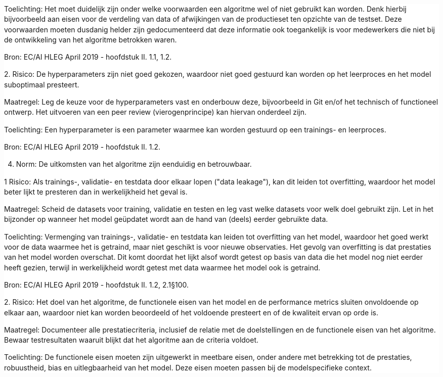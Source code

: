 Toelichting: Het moet duidelijk zijn onder welke voorwaarden een
algoritme wel of niet gebruikt kan worden. Denk hierbij bijvoorbeeld aan
eisen voor de verdeling van data of afwijkingen van de productieset ten
opzichte van de testset. Deze voorwaarden moeten dusdanig helder zijn
gedocumenteerd dat deze informatie ook toegankelijk is voor medewerkers
die niet bij de ontwikkeling van het algoritme betrokken waren.

Bron: EC/AI HLEG April 2019 - hoofdstuk II. 1.1, 1.2.

2\. Risico: De hyperparameters zijn niet goed gekozen, waardoor niet
goed gestuurd kan worden op het leerproces en het model suboptimaal
presteert.

Maatregel: Leg de keuze voor de hyperparameters vast en onderbouw deze,
bijvoorbeeld in Git en/of het technisch of functioneel ontwerp. Het
uitvoeren van een peer review (vierogenprincipe) kan hiervan onderdeel
zijn.

Toelichting: Een hyperparameter is een parameter waarmee kan worden
gestuurd op een trainings- en leerproces.

Bron: EC/AI HLEG April 2019 - hoofdstuk II. 1.2.

4.  Norm: De uitkomsten van het algoritme zijn eenduidig en betrouwbaar.

1 Risico: Als trainings-, validatie- en testdata door elkaar lopen
(\"data leakage\"), kan dit leiden tot overfitting, waardoor het model
beter lijkt te presteren dan in werkelijkheid het geval is.

Maatregel: Scheid de datasets voor training, validatie en testen en leg
vast welke datasets voor welk doel gebruikt zijn. Let in het bijzonder
op wanneer het model geüpdatet wordt aan de hand van (deels) eerder
gebruikte data.

Toelichting: Vermenging van trainings-, validatie- en testdata kan
leiden tot overfitting van het model, waardoor het goed werkt voor de
data waarmee het is getraind, maar niet geschikt is voor nieuwe
observaties. Het gevolg van overfitting is dat prestaties van het model
worden overschat. Dit komt doordat het lijkt alsof wordt getest op basis
van data die het model nog niet eerder heeft gezien, terwijl in
werkelijkheid wordt getest met data waarmee het model ook is getraind.

Bron: EC/AI HLEG April 2019 - hoofdstuk II. 1.2, 2.1§100.

2\. Risico: Het doel van het algoritme, de functionele eisen van het
model en de performance metrics sluiten onvoldoende op elkaar aan,
waardoor niet kan worden beoordeeld of het voldoende presteert en of de
kwaliteit ervan op orde is.

Maatregel: Documenteer alle prestatiecriteria, inclusief de relatie met
de doelstellingen en de functionele eisen van het algoritme. Bewaar
testresultaten waaruit blijkt dat het algoritme aan de criteria voldoet.

Toelichting: De functionele eisen moeten zijn uitgewerkt in meetbare
eisen, onder andere met betrekking tot de prestaties, robuustheid, bias
en uitlegbaarheid van het model. Deze eisen moeten passen bij de
modelspecifieke context.
